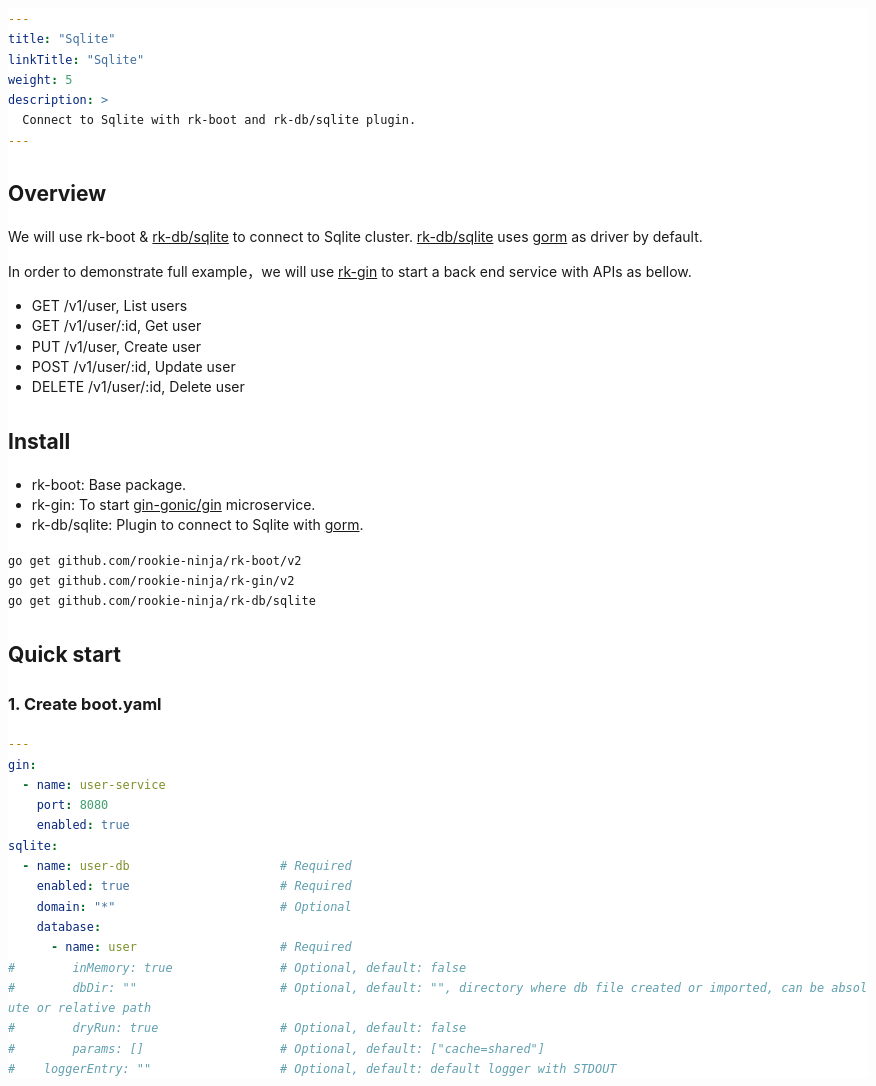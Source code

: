 ```yaml
---
title: "Sqlite"
linkTitle: "Sqlite"
weight: 5
description: >
  Connect to Sqlite with rk-boot and rk-db/sqlite plugin.
---
```


## Overview
We will use rk-boot & [rk-db/sqlite](https://github.com/rookie-ninja/rk-db) to connect to Sqlite cluster.
[rk-db/sqlite](https://github.com/rookie-ninja/rk-db) uses [gorm](https://github.com/go-gorm/gorm) as driver by default.

In order to demonstrate full example，we will use [rk-gin](https://github.com/rookie-ninja/rk-gin/) to start a back end service with APIs as bellow.

- GET /v1/user, List users
- GET /v1/user/:id, Get user
- PUT /v1/user, Create user
- POST /v1/user/:id, Update user
- DELETE /v1/user/:id, Delete user

## Install

- rk-boot: Base package.
- rk-gin: To start [gin-gonic/gin](https://github.com/gin-gonic/gin) microservice.
- rk-db/sqlite: Plugin to connect to Sqlite with [gorm](https://github.com/go-gorm/gorm).

```shell
go get github.com/rookie-ninja/rk-boot/v2
go get github.com/rookie-ninja/rk-gin/v2
go get github.com/rookie-ninja/rk-db/sqlite
```

## Quick start
### 1. Create boot.yaml
```yaml
---
gin:
  - name: user-service
    port: 8080
    enabled: true
sqlite:
  - name: user-db                     # Required
    enabled: true                     # Required
    domain: "*"                       # Optional
    database:
      - name: user                    # Required
#        inMemory: true               # Optional, default: false
#        dbDir: ""                    # Optional, default: "", directory where db file created or imported, can be absolute or relative path
#        dryRun: true                 # Optional, default: false
#        params: []                   # Optional, default: ["cache=shared"]
#    loggerEntry: ""                  # Optional, default: default logger with STDOUT
```
